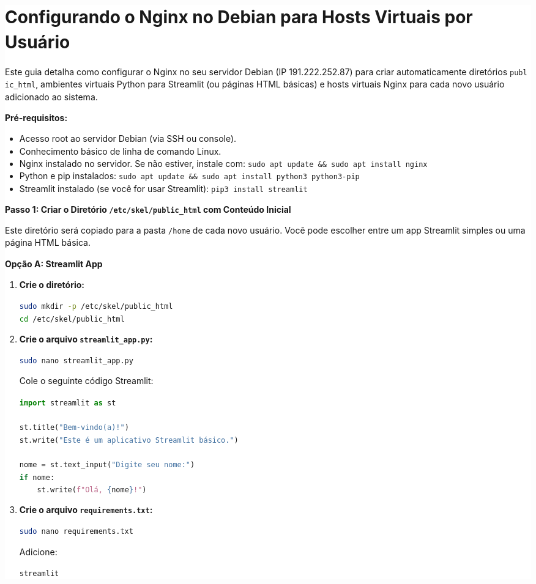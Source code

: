 # Configurando o Nginx no Debian para Hosts Virtuais por Usuário

Este guia detalha como configurar o Nginx no seu servidor Debian (IP 191.222.252.87) para criar automaticamente diretórios `public_html`, ambientes virtuais Python para Streamlit (ou páginas HTML básicas) e hosts virtuais Nginx para cada novo usuário adicionado ao sistema.

**Pré-requisitos:**

*   Acesso root ao servidor Debian (via SSH ou console).
*   Conhecimento básico de linha de comando Linux.
*   Nginx instalado no servidor.  Se não estiver, instale com: `sudo apt update && sudo apt install nginx`
*   Python e pip instalados: `sudo apt update && sudo apt install python3 python3-pip`
*   Streamlit instalado (se você for usar Streamlit): `pip3 install streamlit`

**Passo 1: Criar o Diretório `/etc/skel/public_html` com Conteúdo Inicial**

Este diretório será copiado para a pasta `/home` de cada novo usuário. Você pode escolher entre um app Streamlit simples ou uma página HTML básica.

**Opção A: Streamlit App**

1.  **Crie o diretório:**

    ```bash
    sudo mkdir -p /etc/skel/public_html
    cd /etc/skel/public_html
    ```

2.  **Crie o arquivo `streamlit_app.py`:**

    ```bash
    sudo nano streamlit_app.py
    ```

    Cole o seguinte código Streamlit:

    ```python
    import streamlit as st

    st.title("Bem-vindo(a)!")
    st.write("Este é um aplicativo Streamlit básico.")

    nome = st.text_input("Digite seu nome:")
    if nome:
        st.write(f"Olá, {nome}!")
    ```

3.  **Crie o arquivo `requirements.txt`:**

    ```bash
    sudo nano requirements.txt
    ```

    Adicione:

    ```
    streamlit
    ```
